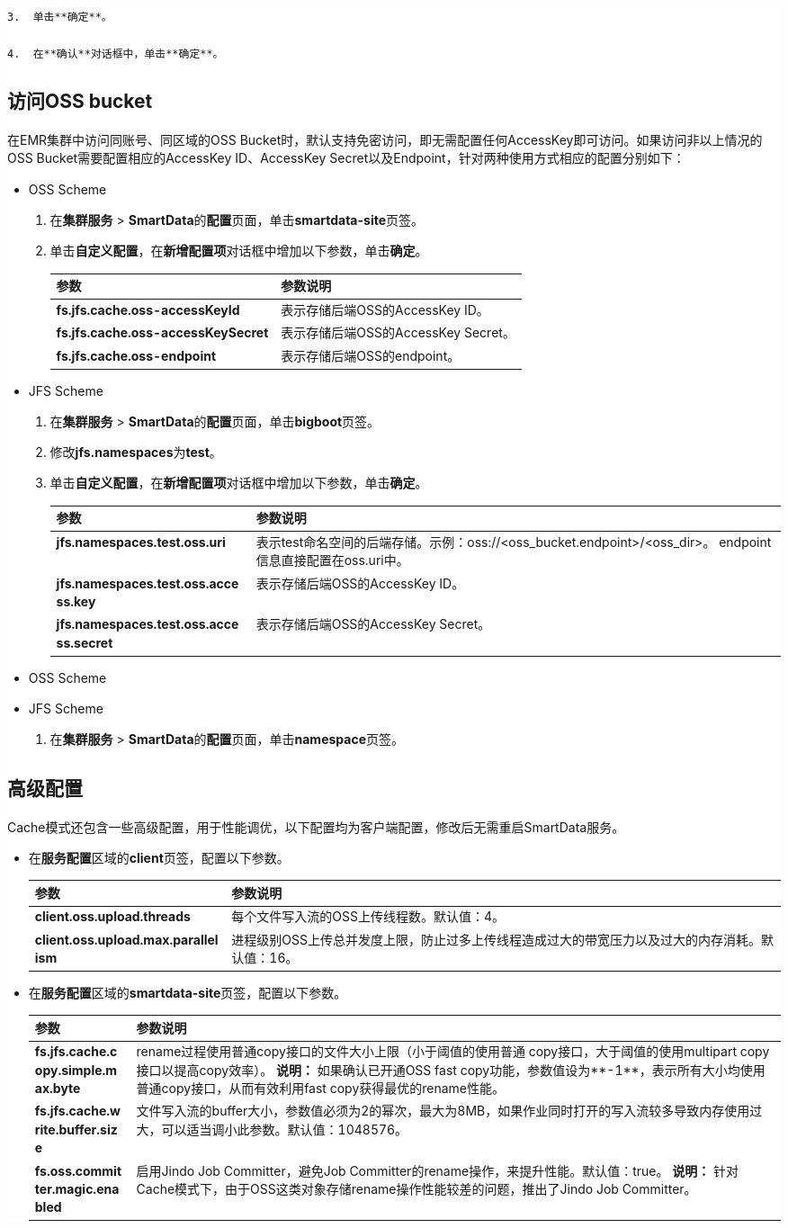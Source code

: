     3.  单击**确定**。

    4.  在**确认**对话框中，单击**确定**。


## 访问OSS bucket

在EMR集群中访问同账号、同区域的OSS Bucket时，默认支持免密访问，即无需配置任何AccessKey即可访问。如果访问非以上情况的OSS Bucket需要配置相应的AccessKey ID、AccessKey Secret以及Endpoint，针对两种使用方式相应的配置分别如下：

-   OSS Scheme
    1.  在**集群服务** \> **SmartData**的**配置**页面，单击**smartdata-site**页签。
    2.  单击**自定义配置**，在**新增配置项**对话框中增加以下参数，单击**确定**。

        |参数|参数说明|
        |--|----|
        |**fs.jfs.cache.oss-accessKeyId**|表示存储后端OSS的AccessKey ID。|
        |**fs.jfs.cache.oss-accessKeySecret**|表示存储后端OSS的AccessKey Secret。|
        |**fs.jfs.cache.oss-endpoint**|表示存储后端OSS的endpoint。|

-   JFS Scheme
    1.  在**集群服务** \> **SmartData**的**配置**页面，单击**bigboot**页签。
    2.  修改**jfs.namespaces**为**test**。
    3.  单击**自定义配置**，在**新增配置项**对话框中增加以下参数，单击**确定**。

        |参数|参数说明|
        |--|----|
        |**jfs.namespaces.test.oss.uri**|表示test命名空间的后端存储。示例：oss://<oss\_bucket.endpoint\>/<oss\_dir\>。 endpoint信息直接配置在oss.uri中。 |
        |**jfs.namespaces.test.oss.access.key**|表示存储后端OSS的AccessKey ID。|
        |**jfs.namespaces.test.oss.access.secret**|表示存储后端OSS的AccessKey Secret。|


-   OSS Scheme
-   JFS Scheme
    1.  在**集群服务** \> **SmartData**的**配置**页面，单击**namespace**页签。

## 高级配置

Cache模式还包含一些高级配置，用于性能调优，以下配置均为客户端配置，修改后无需重启SmartData服务。

-   在**服务配置**区域的**client**页签，配置以下参数。

    |参数|参数说明|
    |--|----|
    |**client.oss.upload.threads**|每个文件写入流的OSS上传线程数。默认值：4。|
    |**client.oss.upload.max.parallelism**|进程级别OSS上传总并发度上限，防止过多上传线程造成过大的带宽压力以及过大的内存消耗。默认值：16。|

-   在**服务配置**区域的**smartdata-site**页签，配置以下参数。

    |参数|参数说明|
    |--|----|
    |**fs.jfs.cache.copy.simple.max.byte**|rename过程使用普通copy接口的文件大小上限（小于阈值的使用普通 copy接口，大于阈值的使用multipart copy接口以提高copy效率）。 **说明：** 如果确认已开通OSS fast copy功能，参数值设为**-1**，表示所有大小均使用普通copy接口，从而有效利用fast copy获得最优的rename性能。 |
    |**fs.jfs.cache.write.buffer.size**|文件写入流的buffer大小，参数值必须为2的幂次，最大为8MB，如果作业同时打开的写入流较多导致内存使用过大，可以适当调小此参数。默认值：1048576。|
    |**fs.oss.committer.magic.enabled**|启用Jindo Job Committer，避免Job Committer的rename操作，来提升性能。默认值：true。 **说明：** 针对Cache模式下，由于OSS这类对象存储rename操作性能较差的问题，推出了Jindo Job Committer。 |


